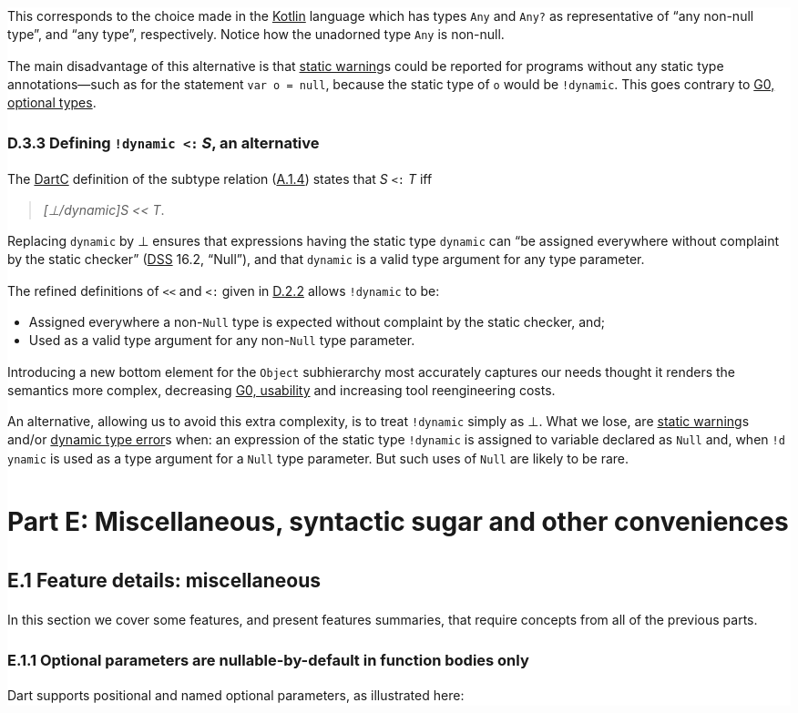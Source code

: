 This corresponds to the choice made in the [Kotlin](http://kotlinlang.org) language which has types `Any` and `Any?` as representative of “any non-null type”, and “any type”, respectively. Notice how the unadorned type `Any` is non-null.

The main disadvantage of this alternative is that [static warning](#terms "A problem reported by the static checker")s could be reported for programs without any static type annotations—such as for the statement `var o = null`, because the static type of `o` would be `!dynamic`. This goes contrary to [G0, optional types](#g0).

<a name="bang-dynamic-subtype-of-alt"></a>
### D.3.3 Defining `!dynamic <:` *S*, an alternative

The [DartC](#terms "Classic (i.e., current) Dart") definition of the subtype relation ([A.1.4](#def-subtype)) states that *S* `<:` *T* iff

> *[⊥/dynamic]S \<\< T*.

Replacing `dynamic` by ⊥ ensures that expressions having the static type `dynamic` can “be assigned everywhere without complaint by the static checker” ([DSS](http://www.ecma-international.org/publications/standards/Ecma-408.htm) 16.2, “Null”), and that `dynamic` is a valid type argument for any type parameter.

The refined definitions of `<<` and `<:` given in [D.2.2](#bang-dynamic-subtype-of) allows `!dynamic` to be:

-   Assigned everywhere a non-`Null` type is expected without complaint by the static checker, and;
-   Used as a valid type argument for any non-`Null` type parameter.

Introducing a new bottom element for the `Object` subhierarchy most accurately captures our needs thought it renders the semantics more complex, decreasing [G0, usability](#g0) and increasing tool reengineering costs.

An alternative, allowing us to avoid this extra complexity, is to treat `!dynamic` simply as ⊥. What we lose, are [static warning](#terms "A problem reported by the static checker")s and/or [dynamic type error](#terms "A type error reported in checked mode")s when: an expression of the static type `!dynamic` is assigned to variable declared as `Null` and, when `!dynamic` is used as a type argument for a `Null` type parameter. But such uses of `Null` are likely to be rare.

<a name="part-misc"></a>
# Part E: Miscellaneous, syntactic sugar and other conveniences

<a name="e.1-feature-details-miscellaneous"></a>
## E.1 Feature details: miscellaneous

In this section we cover some features, and present features summaries, that require concepts from all of the previous parts.

<a name="opt-func-param"></a>
### E.1.1 Optional parameters are nullable-by-default in function bodies only

Dart supports positional and named optional parameters, as illustrated here:
